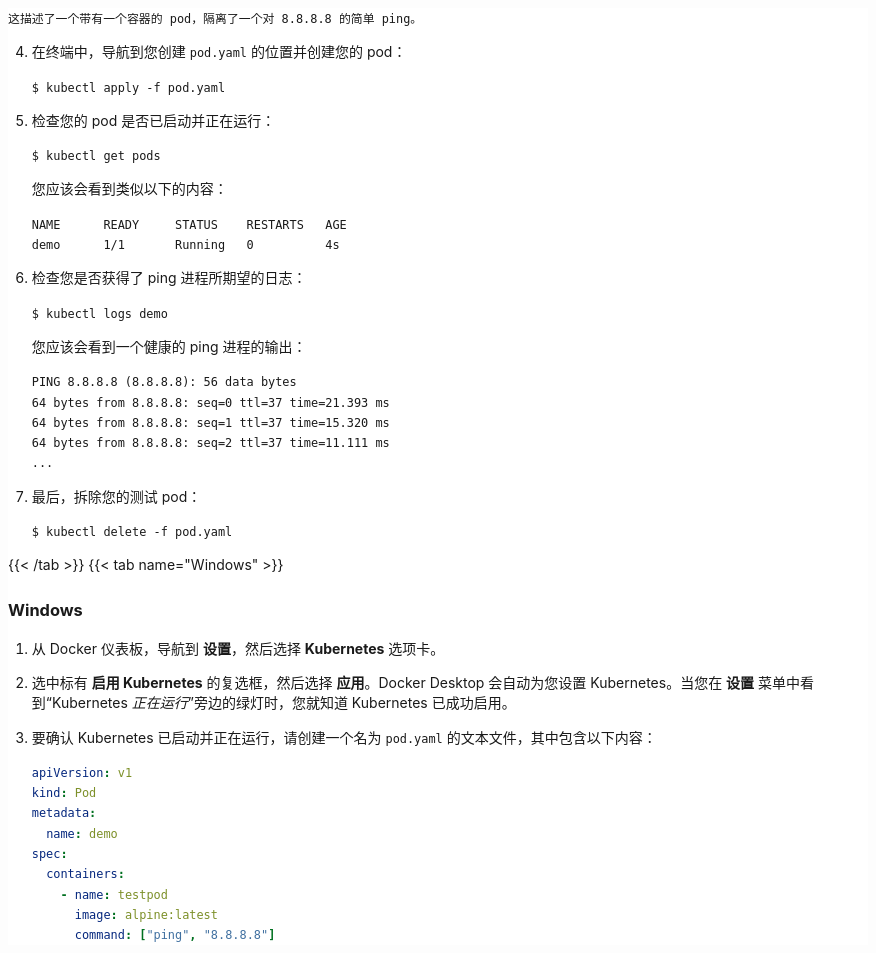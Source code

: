     这描述了一个带有一个容器的 pod，隔离了一个对 8.8.8.8 的简单 ping。

4.  在终端中，导航到您创建 `pod.yaml` 的位置并创建您的 pod：

    ```console
    $ kubectl apply -f pod.yaml
    ```

5.  检查您的 pod 是否已启动并正在运行：

    ```console
    $ kubectl get pods
    ```

    您应该会看到类似以下的内容：

    ```shell
    NAME      READY     STATUS    RESTARTS   AGE
    demo      1/1       Running   0          4s
    ```

6.  检查您是否获得了 ping 进程所期望的日志：

    ```console
    $ kubectl logs demo
    ```

    您应该会看到一个健康的 ping 进程的输出：

    ```shell
    PING 8.8.8.8 (8.8.8.8): 56 data bytes
    64 bytes from 8.8.8.8: seq=0 ttl=37 time=21.393 ms
    64 bytes from 8.8.8.8: seq=1 ttl=37 time=15.320 ms
    64 bytes from 8.8.8.8: seq=2 ttl=37 time=11.111 ms
    ...
    ```

7.  最后，拆除您的测试 pod：

    ```console
    $ kubectl delete -f pod.yaml
    ```

{{< /tab >}}
{{< tab name="Windows" >}}

### Windows

1. 从 Docker 仪表板，导航到 **设置**，然后选择 **Kubernetes** 选项卡。

2. 选中标有 **启用 Kubernetes** 的复选框，然后选择 **应用**。Docker Desktop 会自动为您设置 Kubernetes。当您在 **设置** 菜单中看到“Kubernetes _正在运行_”旁边的绿灯时，您就知道 Kubernetes 已成功启用。

3. 要确认 Kubernetes 已启动并正在运行，请创建一个名为 `pod.yaml` 的文本文件，其中包含以下内容：

   ```yaml
   apiVersion: v1
   kind: Pod
   metadata:
     name: demo
   spec:
     containers:
       - name: testpod
         image: alpine:latest
         command: ["ping", "8.8.8.8"]
   ```
